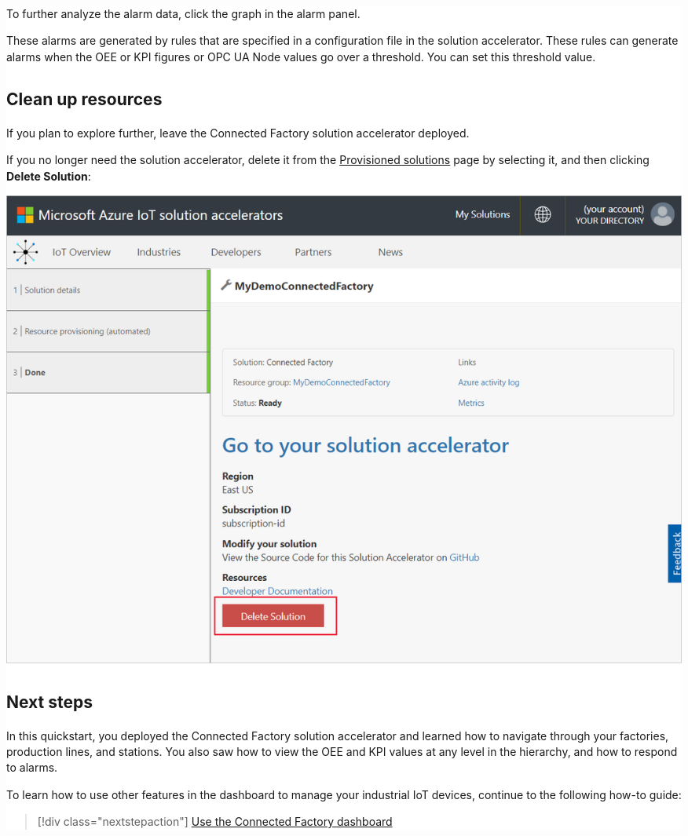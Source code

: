 To further analyze the alarm data, click the graph in the alarm panel.

These alarms are generated by rules that are specified in a configuration file in the solution accelerator. These rules can generate alarms when the OEE or KPI figures or OPC UA Node values go over a threshold. You can set this threshold value.

## Clean up resources

If you plan to explore further, leave the Connected Factory solution accelerator deployed.

If you no longer need the solution accelerator, delete it from the [Provisioned solutions](https://www.azureiotsolutions.com/Accelerators#dashboard) page by selecting it, and then clicking **Delete Solution**:

![Delete solution](media/quickstart-connected-factory-deploy/deletesolution.png)

## Next steps

In this quickstart, you deployed the Connected Factory solution accelerator and learned how to navigate through your factories, production lines, and stations. You also saw how to view the OEE and KPI values at any level in the hierarchy, and how to respond to alarms.

To learn how to use other features in the dashboard to manage your industrial IoT devices, continue to the following how-to guide:

> [!div class="nextstepaction"]
> [Use the Connected Factory dashboard](iot-accelerators-connected-factory-dashboard.md)